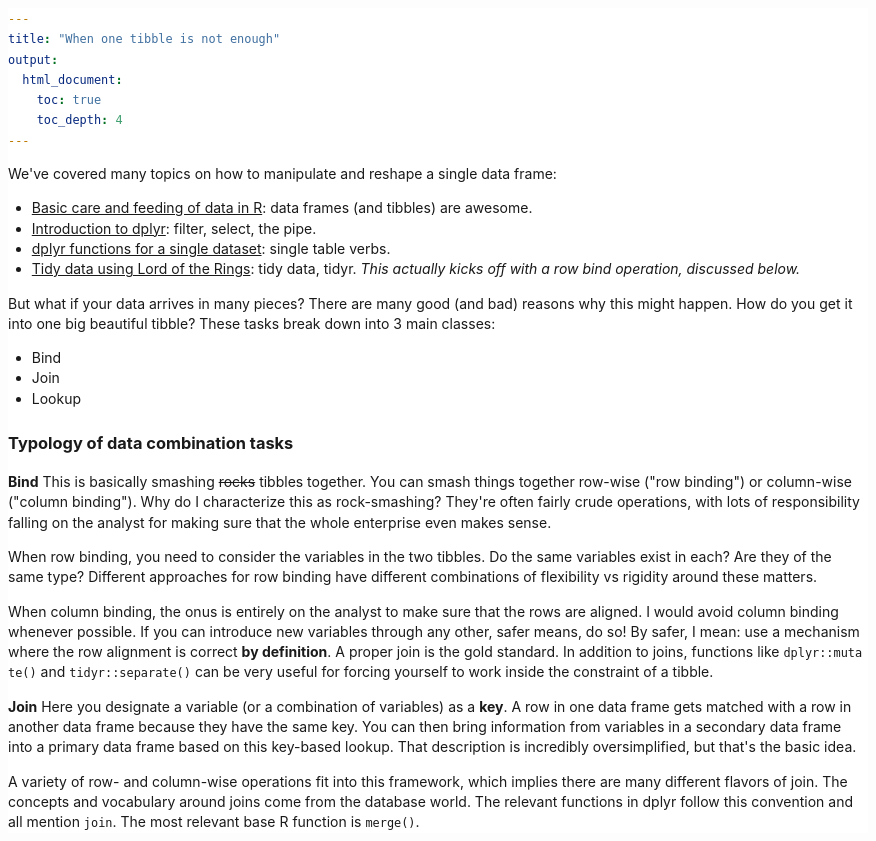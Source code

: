 ```yaml
---
title: "When one tibble is not enough"
output:
  html_document:
    toc: true
    toc_depth: 4
---
```




We've covered many topics on how to manipulate and reshape a single data frame:

  * [Basic care and feeding of data in R](block006_care-feeding-data.html): data frames (and tibbles) are awesome.
  * [Introduction to dplyr](block009_dplyr-intro.html): filter, select, the pipe.
  * [dplyr functions for a single dataset](block010_dplyr-end-single-table.html): single table verbs.
  * [Tidy data using Lord of the Rings](https://github.com/jennybc/lotr-tidy#readme): tidy data, tidyr. *This actually kicks off with a row bind operation, discussed below.*

But what if your data arrives in many pieces? There are many good (and bad) reasons why this might happen. How do you get it into one big beautiful tibble? These tasks break down into 3 main classes:

  * Bind
  * Join
  * Lookup

### Typology of data combination tasks

**Bind** This is basically smashing ~~rocks~~ tibbles together. You can smash things together row-wise ("row binding") or column-wise ("column binding"). Why do I characterize this as rock-smashing? They're often fairly crude operations, with lots of responsibility falling on the analyst for making sure that the whole enterprise even makes sense.

When row binding, you need to consider the variables in the two tibbles. Do the same variables exist in each? Are they of the same type? Different approaches for row binding have different combinations of flexibility vs rigidity around these matters.

When column binding, the onus is entirely on the analyst to make sure that the rows are aligned. I would avoid column binding whenever possible. If you can introduce new variables through any other, safer means, do so! By safer, I mean: use a mechanism where the row alignment is correct **by definition**. A proper join is the gold standard. In addition to joins, functions like `dplyr::mutate()` and `tidyr::separate()` can be very useful for forcing yourself to work inside the constraint of a tibble.

**Join** Here you designate a variable (or a combination of variables) as a **key**. A row in one data frame gets matched with a row in another data frame because they have the same key. You can then bring information from variables in a secondary data frame into a primary data frame based on this key-based lookup. That description is incredibly oversimplified, but that's the basic idea.

A variety of row- and column-wise operations fit into this framework, which implies there are many different flavors of join. The concepts and vocabulary around joins come from the database world. The relevant functions in dplyr follow this convention and all mention `join`. The most relevant base R function is `merge()`.
